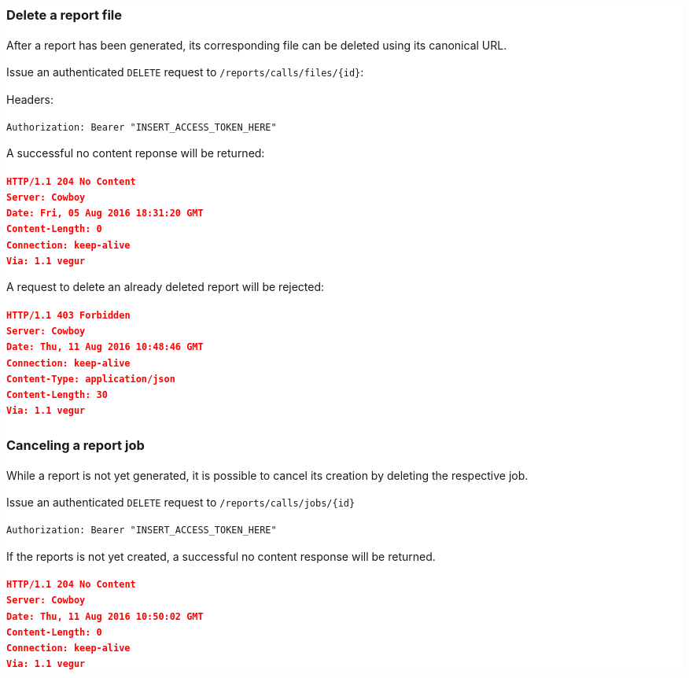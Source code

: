 
### Delete a report file

After a report has been generated, its corresponding file can be deleted using its canonical URL.

Issue an authenticated `DELETE` request to `/reports/calls/files/{id}`:

Headers:
``` http
Authorization: Bearer "INSERT_ACCESS_TOKEN_HERE"
```

A successful no content reponse will be returned:

``` json
HTTP/1.1 204 No Content
Server: Cowboy
Date: Fri, 05 Aug 2016 18:31:20 GMT
Content-Length: 0
Connection: keep-alive
Via: 1.1 vegur

```

A request to delete an already deleted report will be rejected:

``` json
HTTP/1.1 403 Forbidden
Server: Cowboy
Date: Thu, 11 Aug 2016 10:48:46 GMT
Connection: keep-alive
Content-Type: application/json
Content-Length: 30
Via: 1.1 vegur

```

### Canceling a report job

While a report is not yet generated, it is possible to cancel its creation by deleting the respective job.

Issue an authenticated `DELETE` request to `/reports/calls/jobs/{id}`

``` http
Authorization: Bearer "INSERT_ACCESS_TOKEN_HERE"
```

If the reports is not yet created, a successful no content response will be returned.

``` json
HTTP/1.1 204 No Content
Server: Cowboy
Date: Thu, 11 Aug 2016 10:50:02 GMT
Content-Length: 0
Connection: keep-alive
Via: 1.1 vegur

```
